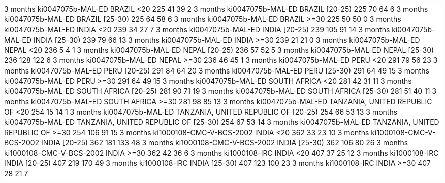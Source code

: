 3 months    ki0047075b-MAL-ED          BRAZIL                         <20          225     41     39      2
3 months    ki0047075b-MAL-ED          BRAZIL                         [20-25)      225     70     64      6
3 months    ki0047075b-MAL-ED          BRAZIL                         [25-30)      225     64     58      6
3 months    ki0047075b-MAL-ED          BRAZIL                         >=30         225     50     50      0
3 months    ki0047075b-MAL-ED          INDIA                          <20          239     34     27      7
3 months    ki0047075b-MAL-ED          INDIA                          [20-25)      239    105     91     14
3 months    ki0047075b-MAL-ED          INDIA                          [25-30)      239     79     66     13
3 months    ki0047075b-MAL-ED          INDIA                          >=30         239     21     21      0
3 months    ki0047075b-MAL-ED          NEPAL                          <20          236      5      4      1
3 months    ki0047075b-MAL-ED          NEPAL                          [20-25)      236     57     52      5
3 months    ki0047075b-MAL-ED          NEPAL                          [25-30)      236    128    122      6
3 months    ki0047075b-MAL-ED          NEPAL                          >=30         236     46     45      1
3 months    ki0047075b-MAL-ED          PERU                           <20          291     79     56     23
3 months    ki0047075b-MAL-ED          PERU                           [20-25)      291     84     64     20
3 months    ki0047075b-MAL-ED          PERU                           [25-30)      291     64     49     15
3 months    ki0047075b-MAL-ED          PERU                           >=30         291     64     49     15
3 months    ki0047075b-MAL-ED          SOUTH AFRICA                   <20          281     42     31     11
3 months    ki0047075b-MAL-ED          SOUTH AFRICA                   [20-25)      281     90     71     19
3 months    ki0047075b-MAL-ED          SOUTH AFRICA                   [25-30)      281     51     40     11
3 months    ki0047075b-MAL-ED          SOUTH AFRICA                   >=30         281     98     85     13
3 months    ki0047075b-MAL-ED          TANZANIA, UNITED REPUBLIC OF   <20          254     15     14      1
3 months    ki0047075b-MAL-ED          TANZANIA, UNITED REPUBLIC OF   [20-25)      254     66     53     13
3 months    ki0047075b-MAL-ED          TANZANIA, UNITED REPUBLIC OF   [25-30)      254     67     53     14
3 months    ki0047075b-MAL-ED          TANZANIA, UNITED REPUBLIC OF   >=30         254    106     91     15
3 months    ki1000108-CMC-V-BCS-2002   INDIA                          <20          362     33     23     10
3 months    ki1000108-CMC-V-BCS-2002   INDIA                          [20-25)      362    181    133     48
3 months    ki1000108-CMC-V-BCS-2002   INDIA                          [25-30)      362    106     80     26
3 months    ki1000108-CMC-V-BCS-2002   INDIA                          >=30         362     42     36      6
3 months    ki1000108-IRC              INDIA                          <20          407     37     25     12
3 months    ki1000108-IRC              INDIA                          [20-25)      407    219    170     49
3 months    ki1000108-IRC              INDIA                          [25-30)      407    123    100     23
3 months    ki1000108-IRC              INDIA                          >=30         407     28     21      7
